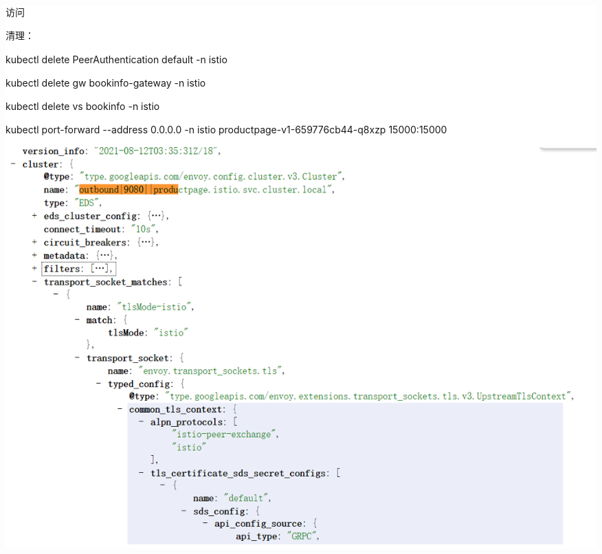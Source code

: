 

访问

清理：

kubectl delete PeerAuthentication default -n istio

kubectl delete gw bookinfo-gateway -n istio

kubectl delete vs bookinfo -n istio



kubectl port-forward --address 0.0.0.0 -n istio productpage-v1-659776cb44-q8xzp 15000:15000

![1628739401(1)](images\1628739401(1).jpg)


